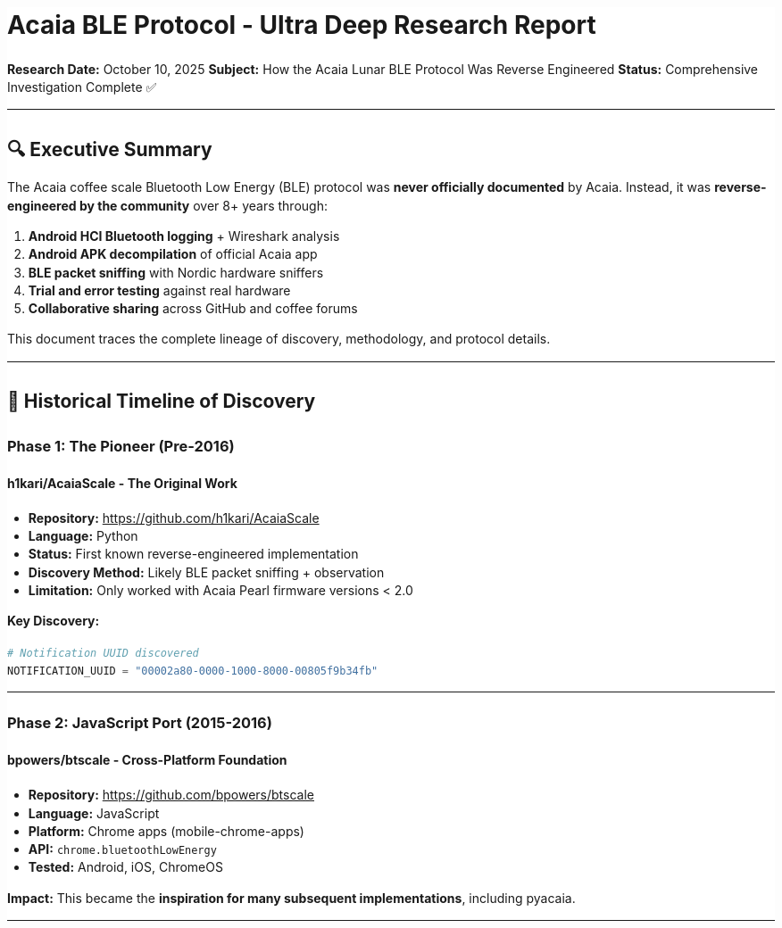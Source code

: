 # Acaia BLE Protocol - Ultra Deep Research Report

**Research Date:** October 10, 2025
**Subject:** How the Acaia Lunar BLE Protocol Was Reverse Engineered
**Status:** Comprehensive Investigation Complete ✅

---

## 🔍 Executive Summary

The Acaia coffee scale Bluetooth Low Energy (BLE) protocol was **never officially documented** by Acaia. Instead, it was **reverse-engineered by the community** over 8+ years through:

1. **Android HCI Bluetooth logging** + Wireshark analysis
2. **Android APK decompilation** of official Acaia app
3. **BLE packet sniffing** with Nordic hardware sniffers
4. **Trial and error testing** against real hardware
5. **Collaborative sharing** across GitHub and coffee forums

This document traces the complete lineage of discovery, methodology, and protocol details.

---

## 📅 Historical Timeline of Discovery

### **Phase 1: The Pioneer (Pre-2016)**

#### **h1kari/AcaiaScale** - The Original Work
- **Repository:** https://github.com/h1kari/AcaiaScale
- **Language:** Python
- **Status:** First known reverse-engineered implementation
- **Discovery Method:** Likely BLE packet sniffing + observation
- **Limitation:** Only worked with Acaia Pearl firmware versions < 2.0

**Key Discovery:**
```python
# Notification UUID discovered
NOTIFICATION_UUID = "00002a80-0000-1000-8000-00805f9b34fb"
```

---

### **Phase 2: JavaScript Port (2015-2016)**

#### **bpowers/btscale** - Cross-Platform Foundation
- **Repository:** https://github.com/bpowers/btscale
- **Language:** JavaScript
- **Platform:** Chrome apps (mobile-chrome-apps)
- **API:** `chrome.bluetoothLowEnergy`
- **Tested:** Android, iOS, ChromeOS

**Impact:** This became the **inspiration for many subsequent implementations**, including pyacaia.

---